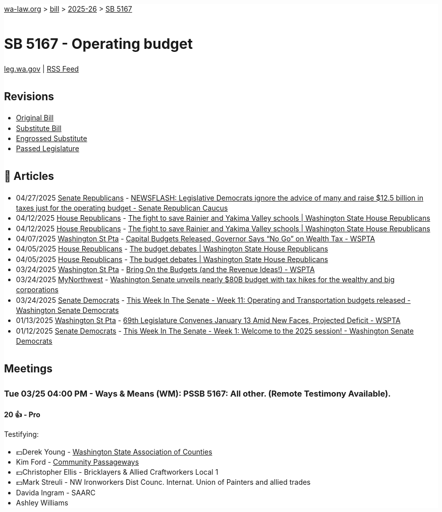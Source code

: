 [wa-law.org](/) > [bill](/bill/) > [2025-26](/bill/2025-26/) > [SB 5167](/bill/2025-26/sb/5167/)

# SB 5167 - Operating budget
[leg.wa.gov](https://app.leg.wa.gov/billsummary?BillNumber=5167&Year=2025&Initiative=false) | [RSS Feed](./rss.xml)

## Revisions
* [Original Bill](1/)
* [Substitute Bill](S/)
* [Engrossed Substitute](S.E/)
* [Passed Legislature](S.PL/)

## 📰 Articles
* 04/27/2025 [Senate Republicans](/org/senate_republicans/) - [NEWSFLASH: Legislative Democrats ignore the advice of many and raise $12.5 billion in taxes just for the operating budget - Senate Republican Caucus](https://src.wastateleg.org/blog/newsflash-legislative-democrats-ignore-advice-many-raise-12-5-billion-taxes-just-operating-budget/#:~:text=the%202025-27%20operating%20budget)
* 04/12/2025 [House Republicans](/org/house_republicans/) - [The fight to save Rainier and Yakima Valley schools | Washington State House Republicans](http://houserepublicans.wa.gov/rainier-yakima-valley-schools/#:~:text=Senate%20Bill%205167)
* 04/12/2025 [House Republicans](/org/house_republicans/) - [The fight to save Rainier and Yakima Valley schools | Washington State House Republicans](https://houserepublicans.wa.gov/rainier-yakima-valley-schools/#:~:text=Senate%20Bill%205167)
* 04/07/2025 [Washington St Pta](/org/washington_st_pta/) - [Capital Budgets Released, Governor Says “No Go” on Wealth Tax - WSPTA](https://www.wastatepta.org/capital-budgets-released-governor-says-no-go-on-wealth-tax/#:~:text=ESSB%205167)
* 04/05/2025 [House Republicans](/org/house_republicans/) - [The budget debates | Washington State House Republicans](http://houserepublicans.wa.gov/current/the-budget-debates/#:~:text=legislation)
* 04/05/2025 [House Republicans](/org/house_republicans/) - [The budget debates | Washington State House Republicans](https://houserepublicans.wa.gov/current/the-budget-debates/#:~:text=legislation)
* 03/24/2025 [Washington St Pta](/org/washington_st_pta/) - [Bring On the Budgets (and the Revenue Ideas!) - WSPTA](https://www.wastatepta.org/bring-on-the-budgets-and-the-revenue-ideas/#:~:text=SB%205167)
* 03/24/2025 [MyNorthwest](/org/mynorthwest/) - [Washington Senate unveils nearly $80B budget with tax hikes for the wealthy and big corporations](https://mynorthwest.com/mynorthwest-politics/washington-budget-2/4067182#:~:text=Proposed%20Substitute%20Senate%20Bill%20(PSSB)%205167)
* 03/24/2025 [Senate Democrats](/org/senate_democrats/) - [This Week In The Senate - Week 11: Operating and Transportation budgets released - Washington Senate Democrats](https://senatedemocrats.wa.gov/blog/2025/03/23/this-week-in-the-senate-week-11-operating-and-transportation-budgets-released/#:~:text=Senate%20Bill%205167)
* 01/13/2025 [Washington St Pta](/org/washington_st_pta/) - [69th Legislature Convenes January 13 Amid New Faces, Projected Deficit - WSPTA](https://www.wastatepta.org/69th-legislature-convenes-january-13-amid-new-faces-projected-deficit/#:~:text=SB%205167)
* 01/12/2025 [Senate Democrats](/org/senate_democrats/) - [This Week In The Senate - Week 1: Welcome to the 2025 session! - Washington Senate Democrats](https://senatedemocrats.wa.gov/blog/2025/01/12/this-week-in-the-senate-week-1-welcome-to-the-2025-session/#:~:text=Senate%20Bill%205167)

## Meetings
### Tue 03/25 04:00 PM - Ways & Means (WM): PSSB 5167: All other. (Remote Testimony Available).
#### 20 👍 - Pro
Testifying:
* 💵Derek Young - [Washington State Association of Counties](/org/washington_state_association_of_counties/)
* Kim Ford - [Community Passageways](/org/community_passageways/)
* 💵Christopher Ellis - Bricklayers & Allied Craftworkers Local 1
* 💵Mark Streuli - NW Ironworkers Dist Counc. Internat. Union of Painters and allied trades
* Davida Ingram - SAARC
* Ashley Williams